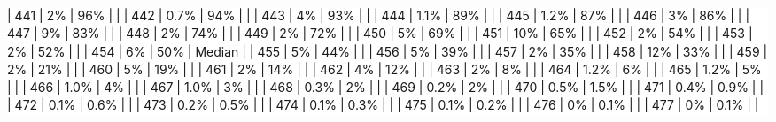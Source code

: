 | 441 | 2% | 96% |  |
| 442 | 0.7% | 94% |  |
| 443 | 4% | 93% |  |
| 444 | 1.1% | 89% |  |
| 445 | 1.2% | 87% |  |
| 446 | 3% | 86% |  |
| 447 | 9% | 83% |  |
| 448 | 2% | 74% |  |
| 449 | 2% | 72% |  |
| 450 | 5% | 69% |  |
| 451 | 10% | 65% |  |
| 452 | 2% | 54% |  |
| 453 | 2% | 52% |  |
| 454 | 6% | 50% | Median |
| 455 | 5% | 44% |  |
| 456 | 5% | 39% |  |
| 457 | 2% | 35% |  |
| 458 | 12% | 33% |  |
| 459 | 2% | 21% |  |
| 460 | 5% | 19% |  |
| 461 | 2% | 14% |  |
| 462 | 4% | 12% |  |
| 463 | 2% | 8% |  |
| 464 | 1.2% | 6% |  |
| 465 | 1.2% | 5% |  |
| 466 | 1.0% | 4% |  |
| 467 | 1.0% | 3% |  |
| 468 | 0.3% | 2% |  |
| 469 | 0.2% | 2% |  |
| 470 | 0.5% | 1.5% |  |
| 471 | 0.4% | 0.9% |  |
| 472 | 0.1% | 0.6% |  |
| 473 | 0.2% | 0.5% |  |
| 474 | 0.1% | 0.3% |  |
| 475 | 0.1% | 0.2% |  |
| 476 | 0% | 0.1% |  |
| 477 | 0% | 0.1% |  |